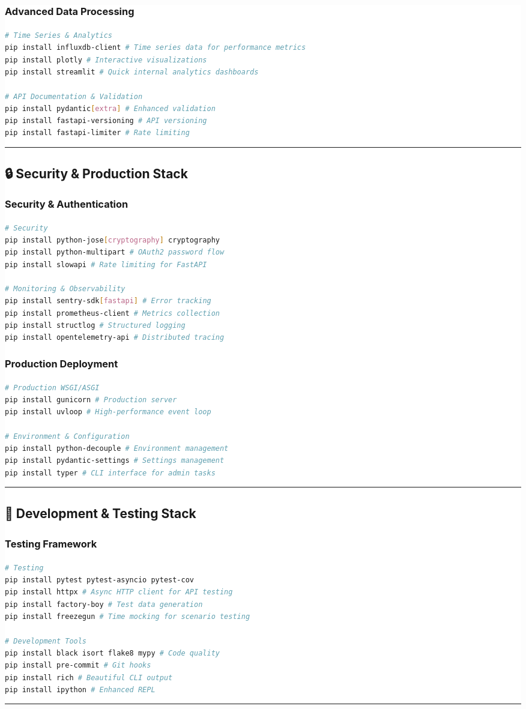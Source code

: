 ### **Advanced Data Processing**
```bash
# Time Series & Analytics
pip install influxdb-client # Time series data for performance metrics
pip install plotly # Interactive visualizations
pip install streamlit # Quick internal analytics dashboards

# API Documentation & Validation
pip install pydantic[extra] # Enhanced validation
pip install fastapi-versioning # API versioning
pip install fastapi-limiter # Rate limiting
```

---

## 🔒 **Security & Production Stack**

### **Security & Authentication**
```bash
# Security
pip install python-jose[cryptography] cryptography
pip install python-multipart # OAuth2 password flow
pip install slowapi # Rate limiting for FastAPI

# Monitoring & Observability
pip install sentry-sdk[fastapi] # Error tracking
pip install prometheus-client # Metrics collection
pip install structlog # Structured logging
pip install opentelemetry-api # Distributed tracing
```

### **Production Deployment**
```bash
# Production WSGI/ASGI
pip install gunicorn # Production server
pip install uvloop # High-performance event loop

# Environment & Configuration
pip install python-decouple # Environment management
pip install pydantic-settings # Settings management
pip install typer # CLI interface for admin tasks
```

---

## 🧪 **Development & Testing Stack**

### **Testing Framework**
```bash
# Testing
pip install pytest pytest-asyncio pytest-cov
pip install httpx # Async HTTP client for API testing
pip install factory-boy # Test data generation
pip install freezegun # Time mocking for scenario testing

# Development Tools
pip install black isort flake8 mypy # Code quality
pip install pre-commit # Git hooks
pip install rich # Beautiful CLI output
pip install ipython # Enhanced REPL
```

---